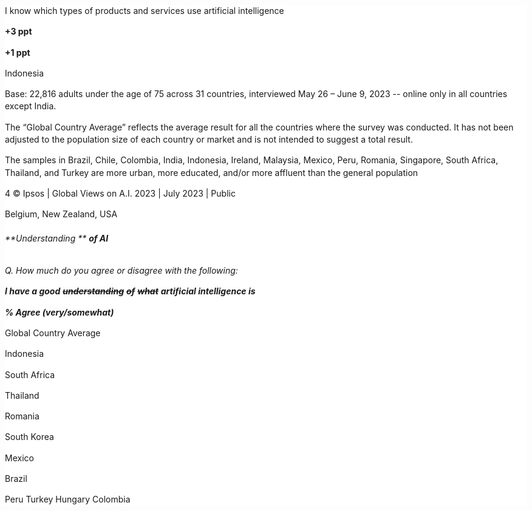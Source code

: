 I know which types of
products and services
use artificial intelligence


**+3 ppt**

**+1 ppt**



Indonesia

Base: 22,816 adults under the age of 75 across 31 countries, interviewed May 26 – June 9, 2023 -- online only in all countries except India.

The “Global Country Average” reflects the average result for all the countries where the survey was conducted. It has not been adjusted to the population size of each country or market and is not intended to suggest a total result.

The samples in Brazil, Chile, Colombia, India, Indonesia, Ireland, Malaysia, Mexico, Peru, Romania, Singapore, South Africa, Thailand, and Turkey are more urban, more educated, and/or more affluent than the general population

4 © Ipsos | Global Views on A.I. 2023 | July 2023 | Public


Belgium,
New Zealand, USA

###### **Understanding ** **of AI**

_Q. How much do you agree_
_or disagree with the following:_

_**I have a good**_
~~_**understanding**_~~ ~~_**of**_~~ ~~_**what**_~~
_**artificial intelligence is**_

_**% Agree (very/somewhat)**_


Global Country Average

Indonesia

South Africa

Thailand

Romania

South Korea

Mexico

Brazil

Peru
Turkey
Hungary
Colombia
